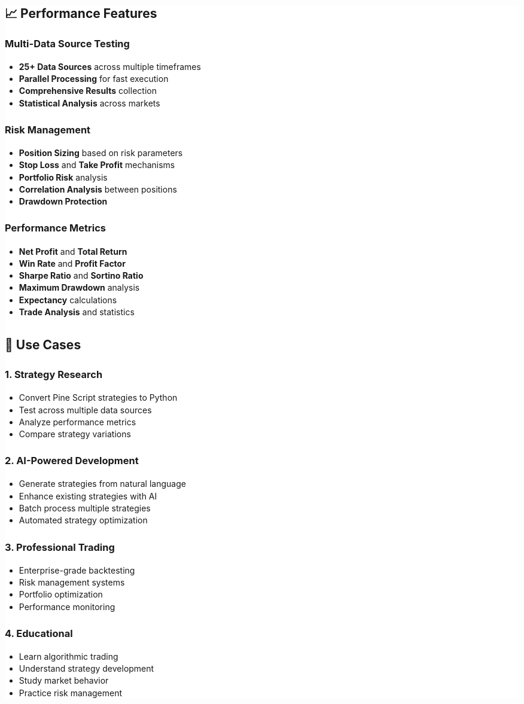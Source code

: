 ## 📈 **Performance Features**

### **Multi-Data Source Testing**
- **25+ Data Sources** across multiple timeframes
- **Parallel Processing** for fast execution
- **Comprehensive Results** collection
- **Statistical Analysis** across markets

### **Risk Management**
- **Position Sizing** based on risk parameters
- **Stop Loss** and **Take Profit** mechanisms
- **Portfolio Risk** analysis
- **Correlation Analysis** between positions
- **Drawdown Protection**

### **Performance Metrics**
- **Net Profit** and **Total Return**
- **Win Rate** and **Profit Factor**
- **Sharpe Ratio** and **Sortino Ratio**
- **Maximum Drawdown** analysis
- **Expectancy** calculations
- **Trade Analysis** and statistics

## 🎯 **Use Cases**

### **1. Strategy Research**
- Convert Pine Script strategies to Python
- Test across multiple data sources
- Analyze performance metrics
- Compare strategy variations

### **2. AI-Powered Development**
- Generate strategies from natural language
- Enhance existing strategies with AI
- Batch process multiple strategies
- Automated strategy optimization

### **3. Professional Trading**
- Enterprise-grade backtesting
- Risk management systems
- Portfolio optimization
- Performance monitoring

### **4. Educational**
- Learn algorithmic trading
- Understand strategy development
- Study market behavior
- Practice risk management
